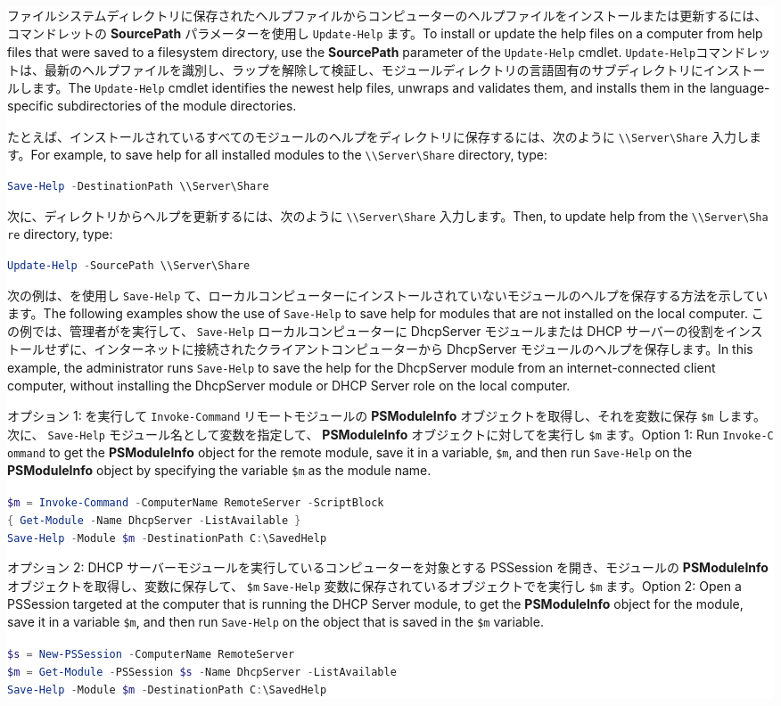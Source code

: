 <span data-ttu-id="ef3b9-177">ファイルシステムディレクトリに保存されたヘルプファイルからコンピューターのヘルプファイルをインストールまたは更新するには、コマンドレットの **SourcePath** パラメーターを使用し `Update-Help` ます。</span><span class="sxs-lookup"><span data-stu-id="ef3b9-177">To install or update the help files on a computer from help files that were saved to a filesystem directory, use the **SourcePath** parameter of the `Update-Help` cmdlet.</span></span> <span data-ttu-id="ef3b9-178">`Update-Help`コマンドレットは、最新のヘルプファイルを識別し、ラップを解除して検証し、モジュールディレクトリの言語固有のサブディレクトリにインストールします。</span><span class="sxs-lookup"><span data-stu-id="ef3b9-178">The `Update-Help` cmdlet identifies the newest help files, unwraps and validates them, and installs them in the language-specific subdirectories of the module directories.</span></span>

<span data-ttu-id="ef3b9-179">たとえば、インストールされているすべてのモジュールのヘルプをディレクトリに保存するには、次のように `\\Server\Share` 入力します。</span><span class="sxs-lookup"><span data-stu-id="ef3b9-179">For example, to save help for all installed modules to the `\\Server\Share` directory, type:</span></span>

```powershell
Save-Help -DestinationPath \\Server\Share
```

<span data-ttu-id="ef3b9-180">次に、ディレクトリからヘルプを更新するには、次のように `\\Server\Share` 入力します。</span><span class="sxs-lookup"><span data-stu-id="ef3b9-180">Then, to update help from the `\\Server\Share` directory, type:</span></span>

```powershell
Update-Help -SourcePath \\Server\Share
```

<span data-ttu-id="ef3b9-181">次の例は、を使用し `Save-Help` て、ローカルコンピューターにインストールされていないモジュールのヘルプを保存する方法を示しています。</span><span class="sxs-lookup"><span data-stu-id="ef3b9-181">The following examples show the use of `Save-Help` to save help for modules that are not installed on the local computer.</span></span> <span data-ttu-id="ef3b9-182">この例では、管理者がを実行して、 `Save-Help` ローカルコンピューターに DhcpServer モジュールまたは DHCP サーバーの役割をインストールせずに、インターネットに接続されたクライアントコンピューターから DhcpServer モジュールのヘルプを保存します。</span><span class="sxs-lookup"><span data-stu-id="ef3b9-182">In this example, the administrator runs `Save-Help` to save the help for the DhcpServer module from an internet-connected client computer, without installing the DhcpServer module or DHCP Server role on the local computer.</span></span>

<span data-ttu-id="ef3b9-183">オプション 1: を実行して `Invoke-Command` リモートモジュールの **PSModuleInfo** オブジェクトを取得し、それを変数に保存 `$m` します。次に、 `Save-Help` モジュール名として変数を指定して、 **PSModuleInfo** オブジェクトに対してを実行し `$m` ます。</span><span class="sxs-lookup"><span data-stu-id="ef3b9-183">Option 1: Run `Invoke-Command` to get the **PSModuleInfo** object for the remote module, save it in a variable, `$m`, and then run `Save-Help` on the **PSModuleInfo** object by specifying the variable `$m` as the module name.</span></span>

```powershell
$m = Invoke-Command -ComputerName RemoteServer -ScriptBlock
{ Get-Module -Name DhcpServer -ListAvailable }
Save-Help -Module $m -DestinationPath C:\SavedHelp
```

<span data-ttu-id="ef3b9-184">オプション 2: DHCP サーバーモジュールを実行しているコンピューターを対象とする PSSession を開き、モジュールの **PSModuleInfo** オブジェクトを取得し、変数に保存して、 `$m` `Save-Help` 変数に保存されているオブジェクトでを実行し `$m` ます。</span><span class="sxs-lookup"><span data-stu-id="ef3b9-184">Option 2: Open a PSSession targeted at the computer that is running the DHCP Server module, to get the **PSModuleInfo** object for the module, save it in a variable `$m`, and then run `Save-Help` on the object that is saved in the `$m` variable.</span></span>

```powershell
$s = New-PSSession -ComputerName RemoteServer
$m = Get-Module -PSSession $s -Name DhcpServer -ListAvailable
Save-Help -Module $m -DestinationPath C:\SavedHelp
```
